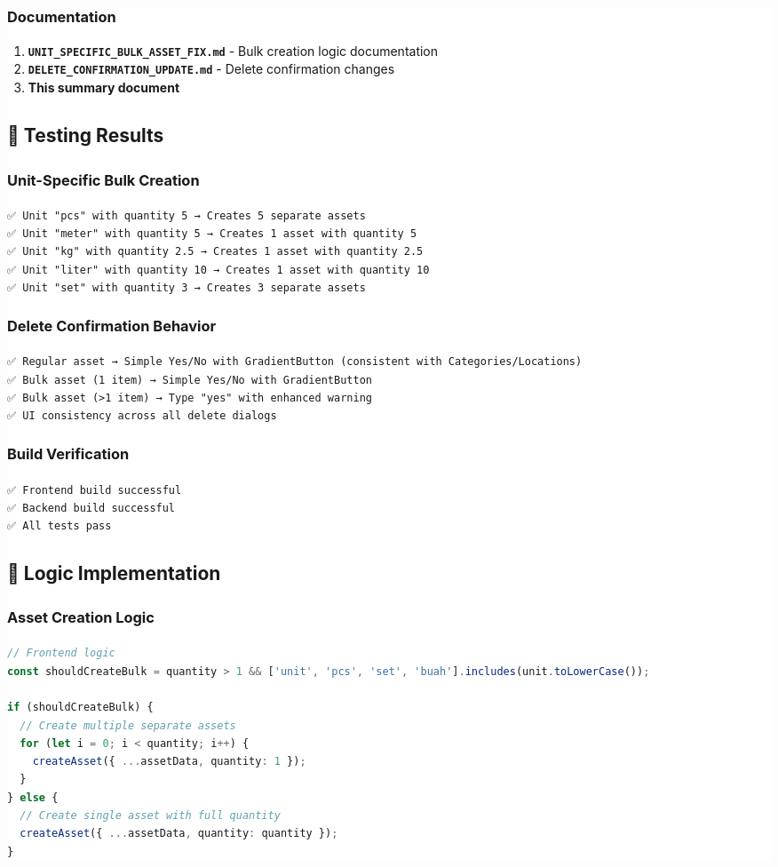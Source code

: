### Documentation
1. **`UNIT_SPECIFIC_BULK_ASSET_FIX.md`** - Bulk creation logic documentation
2. **`DELETE_CONFIRMATION_UPDATE.md`** - Delete confirmation changes
3. **This summary document**

## 🧪 Testing Results

### Unit-Specific Bulk Creation
```
✅ Unit "pcs" with quantity 5 → Creates 5 separate assets
✅ Unit "meter" with quantity 5 → Creates 1 asset with quantity 5
✅ Unit "kg" with quantity 2.5 → Creates 1 asset with quantity 2.5
✅ Unit "liter" with quantity 10 → Creates 1 asset with quantity 10
✅ Unit "set" with quantity 3 → Creates 3 separate assets
```

### Delete Confirmation Behavior
```
✅ Regular asset → Simple Yes/No with GradientButton (consistent with Categories/Locations)
✅ Bulk asset (1 item) → Simple Yes/No with GradientButton  
✅ Bulk asset (>1 item) → Type "yes" with enhanced warning
✅ UI consistency across all delete dialogs
```

### Build Verification
```
✅ Frontend build successful
✅ Backend build successful
✅ All tests pass
```

## 🔄 Logic Implementation

### Asset Creation Logic
```typescript
// Frontend logic
const shouldCreateBulk = quantity > 1 && ['unit', 'pcs', 'set', 'buah'].includes(unit.toLowerCase());

if (shouldCreateBulk) {
  // Create multiple separate assets
  for (let i = 0; i < quantity; i++) {
    createAsset({ ...assetData, quantity: 1 });
  }
} else {
  // Create single asset with full quantity
  createAsset({ ...assetData, quantity: quantity });
}
```
